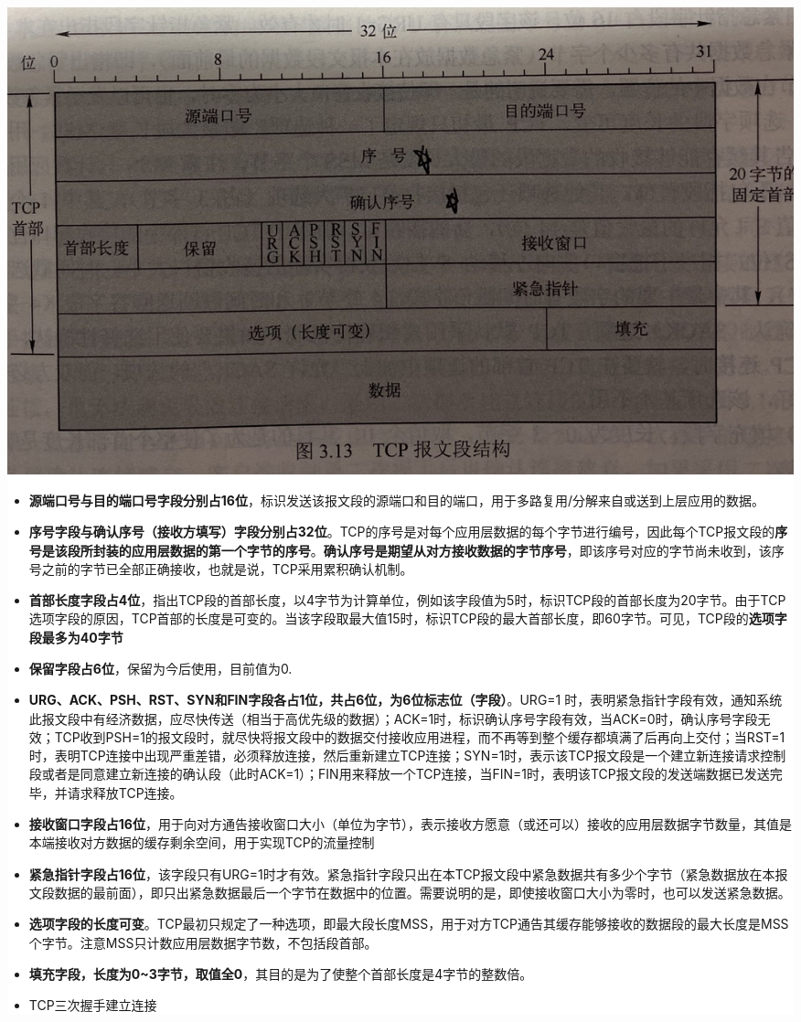 ![blockchain](./24.jpg)

- **源端口号与目的端口号字段分别占16位**，标识发送该报文段的源端口和目的端口，用于多路复用/分解来自或送到上层应用的数据。
- **序号字段与确认序号（接收方填写）字段分别占32位**。TCP的序号是对每个应用层数据的每个字节进行编号，因此每个TCP报文段的**序号是该段所封装的应用层数据的第一个字节的序号**。**确认序号是期望从对方接收数据的字节序号**，即该序号对应的字节尚未收到，该序号之前的字节已全部正确接收，也就是说，TCP采用累积确认机制。
- **首部长度字段占4位**，指出TCP段的首部长度，以4字节为计算单位，例如该字段值为5时，标识TCP段的首部长度为20字节。由于TCP选项字段的原因，TCP首部的长度是可变的。当该字段取最大值15时，标识TCP段的最大首部长度，即60字节。可见，TCP段的**选项字段最多为40字节**
- **保留字段占6位**，保留为今后使用，目前值为0.
- **URG、ACK、PSH、RST、SYN和FIN字段各占1位，共占6位，为6位标志位（字段）**。URG=1 时，表明紧急指针字段有效，通知系统此报文段中有经济数据，应尽快传送（相当于高优先级的数据）；ACK=1时，标识确认序号字段有效，当ACK=0时，确认序号字段无效；TCP收到PSH=1的报文段时，就尽快将报文段中的数据交付接收应用进程，而不再等到整个缓存都填满了后再向上交付；当RST=1时，表明TCP连接中出现严重差错，必须释放连接，然后重新建立TCP连接；SYN=1时，表示该TCP报文段是一个建立新连接请求控制段或者是同意建立新连接的确认段（此时ACK=1）；FIN用来释放一个TCP连接，当FIN=1时，表明该TCP报文段的发送端数据已发送完毕，并请求释放TCP连接。
- **接收窗口字段占16位**，用于向对方通告接收窗口大小（单位为字节），表示接收方愿意（或还可以）接收的应用层数据字节数量，其值是本端接收对方数据的缓存剩余空间，用于实现TCP的流量控制
- **紧急指针字段占16位**，该字段只有URG=1时才有效。紧急指针字段只出在本TCP报文段中紧急数据共有多少个字节（紧急数据放在本报文段数据的最前面），即只出紧急数据最后一个字节在数据中的位置。需要说明的是，即使接收窗口大小为零时，也可以发送紧急数据。
- **选项字段的长度可变**。TCP最初只规定了一种选项，即最大段长度MSS，用于对方TCP通告其缓存能够接收的数据段的最大长度是MSS个字节。注意MSS只计数应用层数据字节数，不包括段首部。
- **填充字段，长度为0~3字节，取值全0**，其目的是为了使整个首部长度是4字节的整数倍。

- TCP三次握手建立连接
